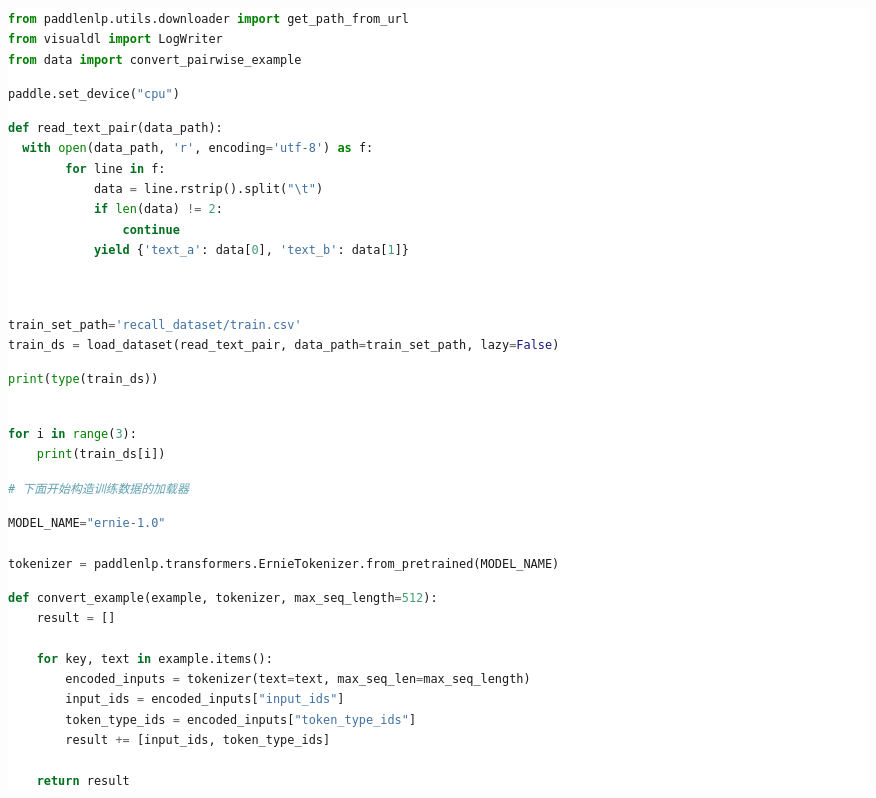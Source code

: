 ```python
from paddlenlp.utils.downloader import get_path_from_url
from visualdl import LogWriter
from data import convert_pairwise_example
```


```python
paddle.set_device("cpu")
```


```python
def read_text_pair(data_path): 
  with open(data_path, 'r', encoding='utf-8') as f: 
        for line in f: 
            data = line.rstrip().split("\t") 
            if len(data) != 2: 
                continue
            yield {'text_a': data[0], 'text_b': data[1]} 
                                                         

```


```python

train_set_path='recall_dataset/train.csv' 
train_ds = load_dataset(read_text_pair, data_path=train_set_path, lazy=False) 
```


```python
print(type(train_ds))
```


```python

for i in range(3):
    print(train_ds[i])
```


```python
# 下面开始构造训练数据的加载器
```


```python
MODEL_NAME="ernie-1.0"

tokenizer = paddlenlp.transformers.ErnieTokenizer.from_pretrained(MODEL_NAME)
```


```python
def convert_example(example, tokenizer, max_seq_length=512): 
    result = []
    
    for key, text in example.items(): 
        encoded_inputs = tokenizer(text=text, max_seq_len=max_seq_length)
        input_ids = encoded_inputs["input_ids"] 
        token_type_ids = encoded_inputs["token_type_ids"] 
        result += [input_ids, token_type_ids]

    return result 
```
